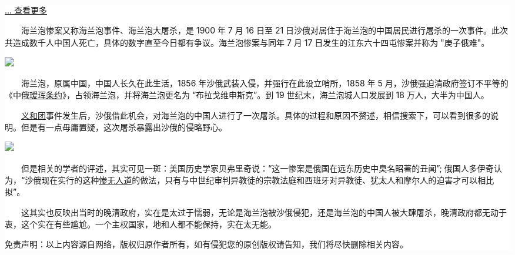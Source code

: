 [... 查看更多](http://www.qulishi.com/article/201811/307077.html)

　　海兰泡惨案又称海兰泡事件、海兰泡大屠杀，是 1900 年 7 月 16 日至 21 日沙俄对居住于海兰泡的中国居民进行屠杀的一次事件。此次共造成数千人中国人死亡，具体的数字直至今日都有争议。海兰泡惨案与同年 7 月 17 日发生的江东六十四屯惨案并称为 "庚子俄难"。

![](https://images.weserv.nl/?url=http%3A//i.qulishi.com/static/2018/2/5c00d3aa0bfab)

　　海兰泡，原属中国，中国人长久在此生活，1856 年沙俄武装入侵，并强行在此设立哨所，1858 年 5 月，沙俄强迫清政府签订不平等的《中俄[瑷珲条约](http://www.qulishi.com/huati/aihuitiaoyue/)》，占领海兰泡，并将海兰泡更名为 “布拉戈维申斯克”。到 19 世纪末，海兰泡城人口发展到 18 万人，大半为中国人。

　　[义和团](http://www.qulishi.com/huati/yihetuan/)事件发生后，沙俄借此机会，对海兰泡的中国人进行了一次屠杀。具体的过程和原因不赘述，相信搜索下，可以看到很多的说明。但是有一点毋庸置疑，这次屠杀暴露出沙俄的侵略野心。

![](https://images.weserv.nl/?url=http%3A//i.qulishi.com/static/2018/6/5c00d3b4e8202)

　　但是相关的学者的评述，其实可见一斑：美国历史学家贝弗里奇说：“这一惨案是俄国在远东历史中臭名昭著的丑闻”; 俄国人多伊奇认为，“沙俄现在实行的这种[惨无人道](http://www.qulishi.com/chengyu/6651.html)的做法，只有与中世纪审判异教徒的宗教法庭和西班牙对异教徒、犹太人和摩尔人的迫害才可以相比拟”。

　　这其实也反映出当时的晚清政府，实在是太过于懦弱，无论是海兰泡被沙俄侵犯，还是海兰泡的中国人被大肆屠杀，晚清政府都无动于衷，这个实在有些尴尬。一个主权国家，地和人都不能保持，实在太无能。

免责声明：以上内容源自网络，版权归原作者所有，如有侵犯您的原创版权请告知，我们将尽快删除相关内容。
